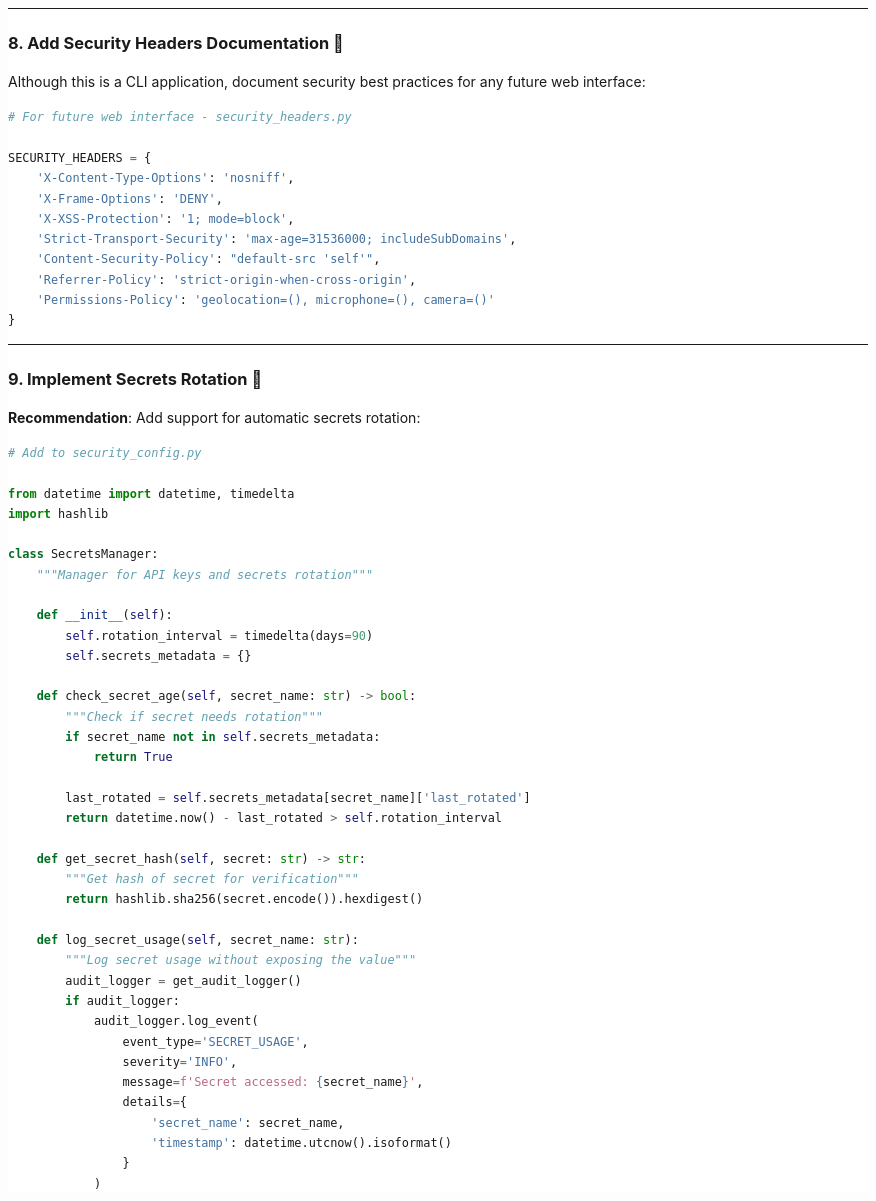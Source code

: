 
---

### 8. **Add Security Headers Documentation** 📄

Although this is a CLI application, document security best practices for any future web interface:

```python
# For future web interface - security_headers.py

SECURITY_HEADERS = {
    'X-Content-Type-Options': 'nosniff',
    'X-Frame-Options': 'DENY',
    'X-XSS-Protection': '1; mode=block',
    'Strict-Transport-Security': 'max-age=31536000; includeSubDomains',
    'Content-Security-Policy': "default-src 'self'",
    'Referrer-Policy': 'strict-origin-when-cross-origin',
    'Permissions-Policy': 'geolocation=(), microphone=(), camera=()'
}
```

---

### 9. **Implement Secrets Rotation** 🔐

**Recommendation**: Add support for automatic secrets rotation:

```python
# Add to security_config.py

from datetime import datetime, timedelta
import hashlib

class SecretsManager:
    """Manager for API keys and secrets rotation"""
    
    def __init__(self):
        self.rotation_interval = timedelta(days=90)
        self.secrets_metadata = {}
    
    def check_secret_age(self, secret_name: str) -> bool:
        """Check if secret needs rotation"""
        if secret_name not in self.secrets_metadata:
            return True
        
        last_rotated = self.secrets_metadata[secret_name]['last_rotated']
        return datetime.now() - last_rotated > self.rotation_interval
    
    def get_secret_hash(self, secret: str) -> str:
        """Get hash of secret for verification"""
        return hashlib.sha256(secret.encode()).hexdigest()
    
    def log_secret_usage(self, secret_name: str):
        """Log secret usage without exposing the value"""
        audit_logger = get_audit_logger()
        if audit_logger:
            audit_logger.log_event(
                event_type='SECRET_USAGE',
                severity='INFO',
                message=f'Secret accessed: {secret_name}',
                details={
                    'secret_name': secret_name,
                    'timestamp': datetime.utcnow().isoformat()
                }
            )
```
